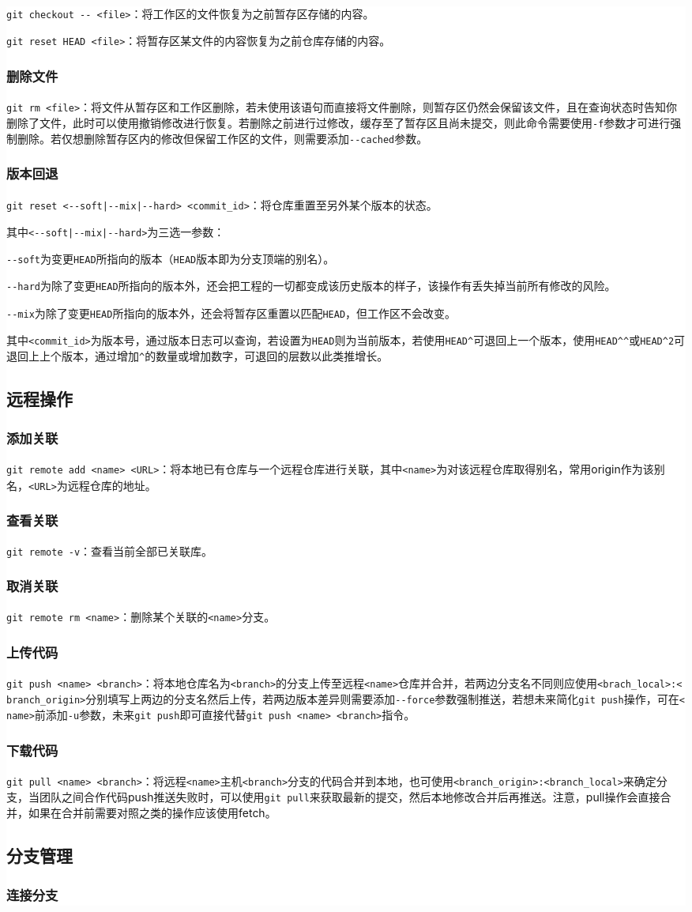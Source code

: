 `git checkout -- <file>`：将工作区的文件恢复为之前暂存区存储的内容。

`git reset HEAD <file>`：将暂存区某文件的内容恢复为之前仓库存储的内容。

### 删除文件

`git rm <file>`：将文件从暂存区和工作区删除，若未使用该语句而直接将文件删除，则暂存区仍然会保留该文件，且在查询状态时告知你删除了文件，此时可以使用撤销修改进行恢复。若删除之前进行过修改，缓存至了暂存区且尚未提交，则此命令需要使用`-f`参数才可进行强制删除。若仅想删除暂存区内的修改但保留工作区的文件，则需要添加`--cached`参数。

### 版本回退

`git reset <--soft|--mix|--hard> <commit_id>`：将仓库重置至另外某个版本的状态。

其中`<--soft|--mix|--hard>`为三选一参数：

`--soft`为变更`HEAD`所指向的版本（`HEAD`版本即为分支顶端的别名）。

`--hard`为除了变更`HEAD`所指向的版本外，还会把工程的一切都变成该历史版本的样子，该操作有丢失掉当前所有修改的风险。

`--mix`为除了变更`HEAD`所指向的版本外，还会将暂存区重置以匹配`HEAD`，但工作区不会改变。

其中`<commit_id>`为版本号，通过版本日志可以查询，若设置为`HEAD`则为当前版本，若使用`HEAD^`可退回上一个版本，使用`HEAD^^`或`HEAD^2`可退回上上个版本，通过增加`^`的数量或增加数字，可退回的层数以此类推增长。

## 远程操作

### 添加关联

`git remote add <name> <URL>`：将本地已有仓库与一个远程仓库进行关联，其中`<name>`为对该远程仓库取得别名，常用origin作为该别名，`<URL>`为远程仓库的地址。

### 查看关联

`git remote -v`：查看当前全部已关联库。

### 取消关联

`git remote rm <name>`：删除某个关联的`<name>`分支。

### 上传代码

`git push <name> <branch>`：将本地仓库名为`<branch>`的分支上传至远程`<name>`仓库并合并，若两边分支名不同则应使用`<brach_local>:<branch_origin>`分别填写上两边的分支名然后上传，若两边版本差异则需要添加`--force`参数强制推送，若想未来简化`git push`操作，可在`<name>`前添加`-u`参数，未来`git push`即可直接代替`git push <name> <branch>`指令。

### 下载代码

`git pull <name> <branch>`：将远程`<name>`主机`<branch>`分支的代码合并到本地，也可使用`<branch_origin>:<branch_local>`来确定分支，当团队之间合作代码push推送失败时，可以使用`git pull`来获取最新的提交，然后本地修改合并后再推送。注意，pull操作会直接合并，如果在合并前需要对照之类的操作应该使用fetch。

## 分支管理

### 连接分支

